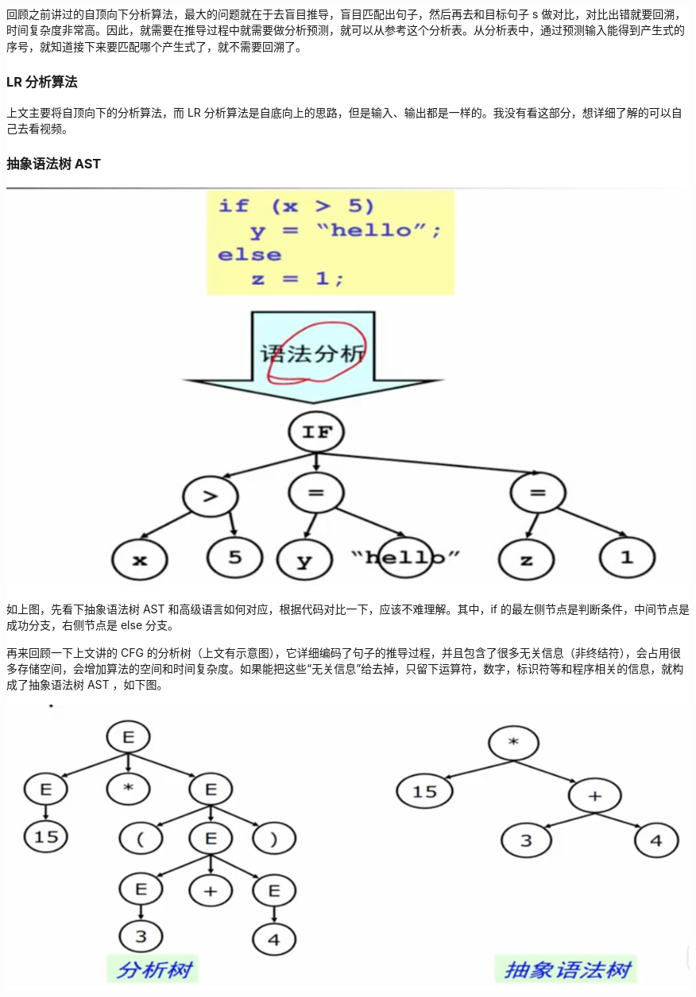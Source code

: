 回顾之前讲过的自顶向下分析算法，最大的问题就在于去盲目推导，盲目匹配出句子，然后再去和目标句子 s 做对比，对比出错就要回溯，时间复杂度非常高。因此，就需要在推导过程中就需要做分析预测，就可以从参考这个分析表。从分析表中，通过预测输入能得到产生式的序号，就知道接下来要匹配哪个产生式了，就不需要回溯了。

### LR 分析算法

上文主要将自顶向下的分析算法，而 LR 分析算法是自底向上的思路，但是输入、输出都是一样的。我没有看这部分，想详细了解的可以自己去看视频。

### 抽象语法树 AST

![](./img/28.png)

如上图，先看下抽象语法树 AST 和高级语言如何对应，根据代码对比一下，应该不难理解。其中，if 的最左侧节点是判断条件，中间节点是成功分支，右侧节点是 else 分支。

再来回顾一下上文讲的 CFG 的分析树（上文有示意图），它详细编码了句子的推导过程，并且包含了很多无关信息（非终结符），会占用很多存储空间，会增加算法的空间和时间复杂度。如果能把这些“无关信息”给去掉，只留下运算符，数字，标识符等和程序相关的信息，就构成了抽象语法树 AST ，如下图。

![](./img/29.png)
